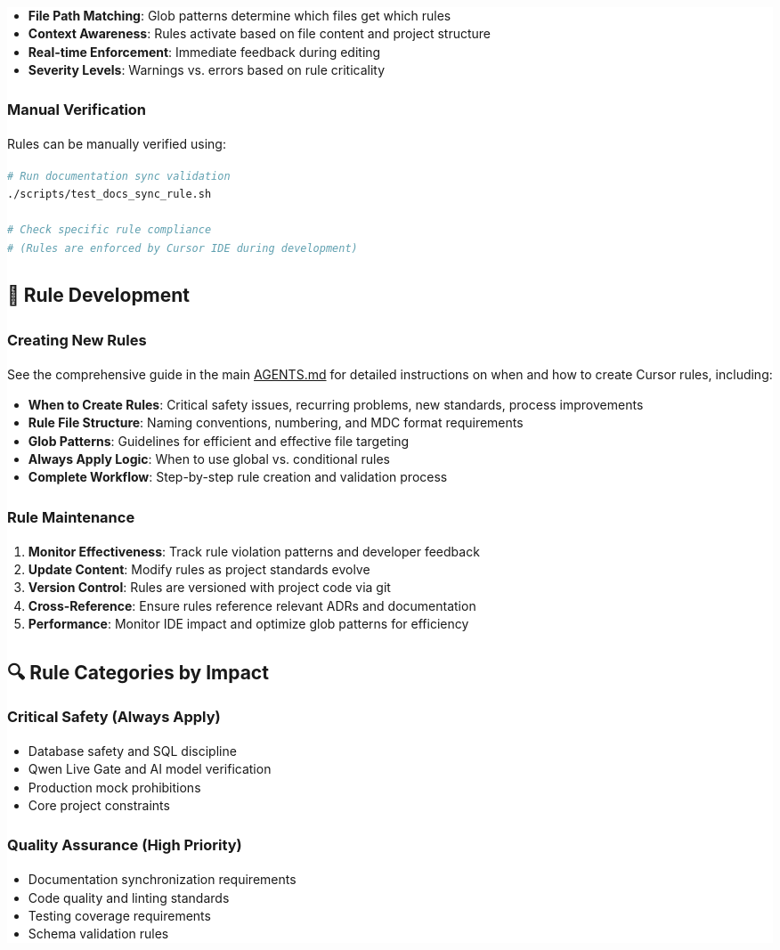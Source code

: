 - **File Path Matching**: Glob patterns determine which files get which rules
- **Context Awareness**: Rules activate based on file content and project structure
- **Real-time Enforcement**: Immediate feedback during editing
- **Severity Levels**: Warnings vs. errors based on rule criticality

### Manual Verification

Rules can be manually verified using:

```bash
# Run documentation sync validation
./scripts/test_docs_sync_rule.sh

# Check specific rule compliance
# (Rules are enforced by Cursor IDE during development)
```

## 🎯 Rule Development

### Creating New Rules

See the comprehensive guide in the main [AGENTS.md](../../AGENTS.md#how-agents-should-use-rules) for detailed instructions on when and how to create Cursor rules, including:

- **When to Create Rules**: Critical safety issues, recurring problems, new standards, process improvements
- **Rule File Structure**: Naming conventions, numbering, and MDC format requirements
- **Glob Patterns**: Guidelines for efficient and effective file targeting
- **Always Apply Logic**: When to use global vs. conditional rules
- **Complete Workflow**: Step-by-step rule creation and validation process

### Rule Maintenance

1. **Monitor Effectiveness**: Track rule violation patterns and developer feedback
2. **Update Content**: Modify rules as project standards evolve
3. **Version Control**: Rules are versioned with project code via git
4. **Cross-Reference**: Ensure rules reference relevant ADRs and documentation
5. **Performance**: Monitor IDE impact and optimize glob patterns for efficiency

## 🔍 Rule Categories by Impact

### Critical Safety (Always Apply)

- Database safety and SQL discipline
- Qwen Live Gate and AI model verification
- Production mock prohibitions
- Core project constraints

### Quality Assurance (High Priority)

- Documentation synchronization requirements
- Code quality and linting standards
- Testing coverage requirements
- Schema validation rules
